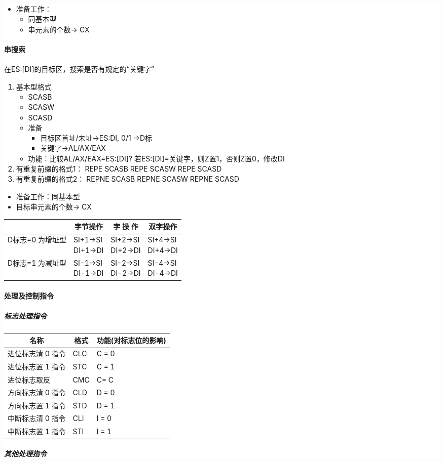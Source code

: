 - 准备工作：
  - 同基本型
  - 串元素的个数→ CX

#### 串搜索

在ES:[DI]的目标区，搜索是否有规定的“关键字”

1. 基本型格式
   - SCASB
   - SCASW
   - SCASD
   - 准备
     - 目标区首址/未址→ES:DI, 0/1 →D标
     - 关键字→AL/AX/EAX
   - 功能：比较AL/AX/EAX=ES:[DI]? 若ES:[DI]=关键字，则Z置1，否则Z置0，修改DI
2. 有重复前缀的格式1：
    REPE SCASB
    REPE         SCASW
    REPE SCASD
3. 有重复前缀的格式2：
    REPNE      SCASB
    REPNE      SCASW
    REPNE      SCASD

- 准备工作：同基本型
- 目标串元素的个数→ CX

|                  | **字节操作**          | **字 操  作**            | **双字操作**          |
| ---------------- | --------------------- | ------------------------ | --------------------- |
| D标志=0 为增址型 | SI+1→SI <br>DI+1→DI   | SI+2→SI<br> DI+2→DI      | SI+4→SI <br>DI+4→DI   |
| D标志=1 为减址型 | SI-1→SI<br>   DI-1→DI | SI-2→SI   <br>   DI-2→DI | SI-4→SI <br>  DI-4→DI |

#### 处理及控制指令

##### 标志处理指令

| 名称                | 格式 | 功能(对标志位的影响) |
| ------------------- | ---- | -------------------- |
| 进位标志清  0  指令 | CLC  | C = 0                |
| 进位标志置  1  指令 | STC  | C = 1                |
| 进位标志取反        | CMC  | C= C                 |
| 方向标志清  0  指令 | CLD  | D = 0                |
| 方向标志置  1  指令 | STD  | D = 1                |
| 中断标志清  0  指令 | CLI  | I = 0                |
| 中断标志置  1  指令 | STI  | I = 1                |

##### 其他处理指令


[^3421]: 有时也叫非变量名直接寻址的的操作数